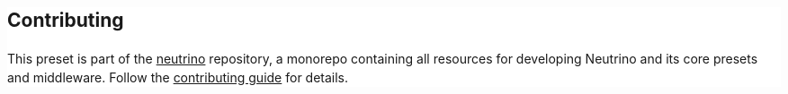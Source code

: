 ## Contributing

This preset is part of the [neutrino](https://github.com/neutrinojs/neutrino) repository, a monorepo
containing all resources for developing Neutrino and its core presets and middleware. Follow the
[contributing guide](https://neutrinojs.org/contributing/) for details.

[npm-image]: https://img.shields.io/npm/v/@neutrinojs/airbnb.svg
[npm-downloads]: https://img.shields.io/npm/dt/@neutrinojs/airbnb.svg
[npm-url]: https://www.npmjs.com/package/@neutrinojs/airbnb
